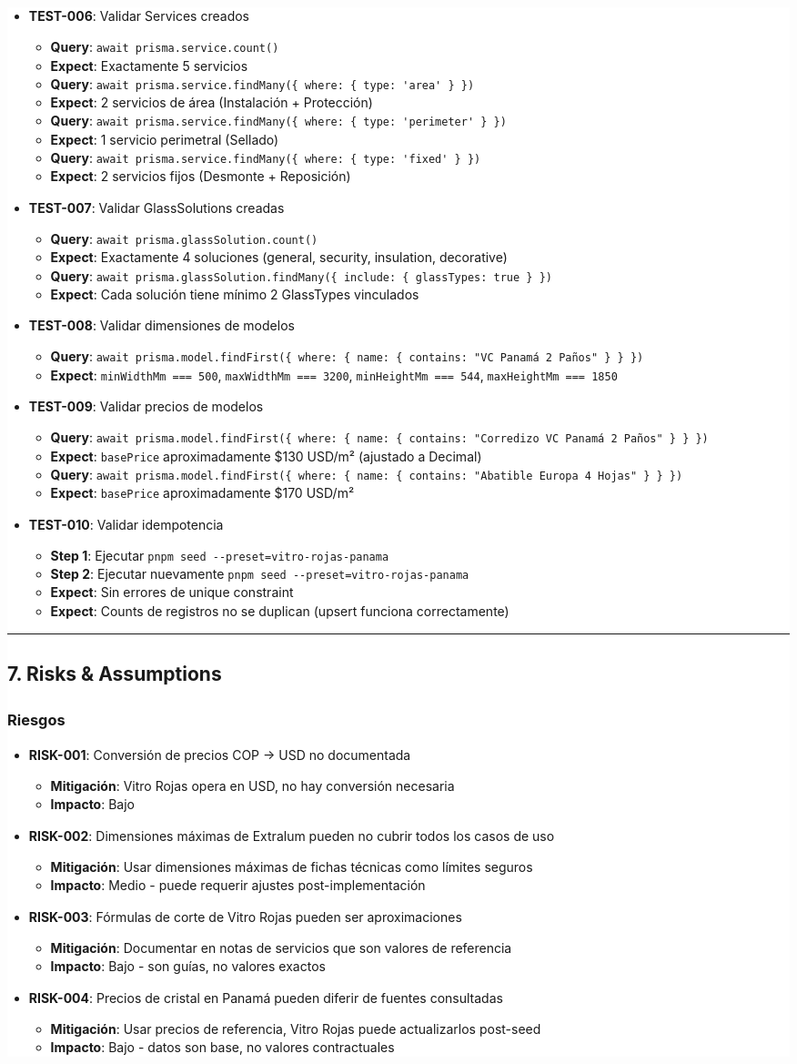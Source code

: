 - **TEST-006**: Validar Services creados
  - **Query**: `await prisma.service.count()`
  - **Expect**: Exactamente 5 servicios
  - **Query**: `await prisma.service.findMany({ where: { type: 'area' } })`
  - **Expect**: 2 servicios de área (Instalación + Protección)
  - **Query**: `await prisma.service.findMany({ where: { type: 'perimeter' } })`
  - **Expect**: 1 servicio perimetral (Sellado)
  - **Query**: `await prisma.service.findMany({ where: { type: 'fixed' } })`
  - **Expect**: 2 servicios fijos (Desmonte + Reposición)

- **TEST-007**: Validar GlassSolutions creadas
  - **Query**: `await prisma.glassSolution.count()`
  - **Expect**: Exactamente 4 soluciones (general, security, insulation, decorative)
  - **Query**: `await prisma.glassSolution.findMany({ include: { glassTypes: true } })`
  - **Expect**: Cada solución tiene mínimo 2 GlassTypes vinculados

- **TEST-008**: Validar dimensiones de modelos
  - **Query**: `await prisma.model.findFirst({ where: { name: { contains: "VC Panamá 2 Paños" } } })`
  - **Expect**: `minWidthMm === 500`, `maxWidthMm === 3200`, `minHeightMm === 544`, `maxHeightMm === 1850`

- **TEST-009**: Validar precios de modelos
  - **Query**: `await prisma.model.findFirst({ where: { name: { contains: "Corredizo VC Panamá 2 Paños" } } })`
  - **Expect**: `basePrice` aproximadamente $130 USD/m² (ajustado a Decimal)
  - **Query**: `await prisma.model.findFirst({ where: { name: { contains: "Abatible Europa 4 Hojas" } } })`
  - **Expect**: `basePrice` aproximadamente $170 USD/m²

- **TEST-010**: Validar idempotencia
  - **Step 1**: Ejecutar `pnpm seed --preset=vitro-rojas-panama`
  - **Step 2**: Ejecutar nuevamente `pnpm seed --preset=vitro-rojas-panama`
  - **Expect**: Sin errores de unique constraint
  - **Expect**: Counts de registros no se duplican (upsert funciona correctamente)

---

## 7. Risks & Assumptions

### Riesgos

- **RISK-001**: Conversión de precios COP → USD no documentada
  - **Mitigación**: Vitro Rojas opera en USD, no hay conversión necesaria
  - **Impacto**: Bajo

- **RISK-002**: Dimensiones máximas de Extralum pueden no cubrir todos los casos de uso
  - **Mitigación**: Usar dimensiones máximas de fichas técnicas como límites seguros
  - **Impacto**: Medio - puede requerir ajustes post-implementación

- **RISK-003**: Fórmulas de corte de Vitro Rojas pueden ser aproximaciones
  - **Mitigación**: Documentar en notas de servicios que son valores de referencia
  - **Impacto**: Bajo - son guías, no valores exactos

- **RISK-004**: Precios de cristal en Panamá pueden diferir de fuentes consultadas
  - **Mitigación**: Usar precios de referencia, Vitro Rojas puede actualizarlos post-seed
  - **Impacto**: Bajo - datos son base, no valores contractuales
